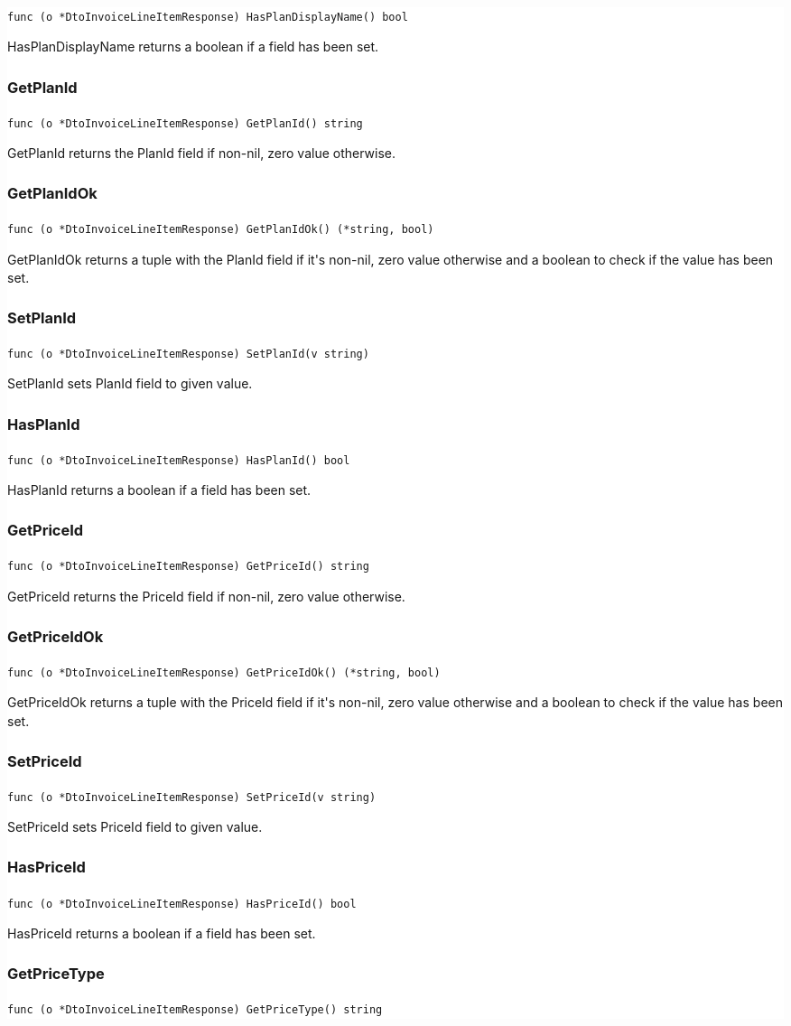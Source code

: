 `func (o *DtoInvoiceLineItemResponse) HasPlanDisplayName() bool`

HasPlanDisplayName returns a boolean if a field has been set.

### GetPlanId

`func (o *DtoInvoiceLineItemResponse) GetPlanId() string`

GetPlanId returns the PlanId field if non-nil, zero value otherwise.

### GetPlanIdOk

`func (o *DtoInvoiceLineItemResponse) GetPlanIdOk() (*string, bool)`

GetPlanIdOk returns a tuple with the PlanId field if it's non-nil, zero value otherwise
and a boolean to check if the value has been set.

### SetPlanId

`func (o *DtoInvoiceLineItemResponse) SetPlanId(v string)`

SetPlanId sets PlanId field to given value.

### HasPlanId

`func (o *DtoInvoiceLineItemResponse) HasPlanId() bool`

HasPlanId returns a boolean if a field has been set.

### GetPriceId

`func (o *DtoInvoiceLineItemResponse) GetPriceId() string`

GetPriceId returns the PriceId field if non-nil, zero value otherwise.

### GetPriceIdOk

`func (o *DtoInvoiceLineItemResponse) GetPriceIdOk() (*string, bool)`

GetPriceIdOk returns a tuple with the PriceId field if it's non-nil, zero value otherwise
and a boolean to check if the value has been set.

### SetPriceId

`func (o *DtoInvoiceLineItemResponse) SetPriceId(v string)`

SetPriceId sets PriceId field to given value.

### HasPriceId

`func (o *DtoInvoiceLineItemResponse) HasPriceId() bool`

HasPriceId returns a boolean if a field has been set.

### GetPriceType

`func (o *DtoInvoiceLineItemResponse) GetPriceType() string`
